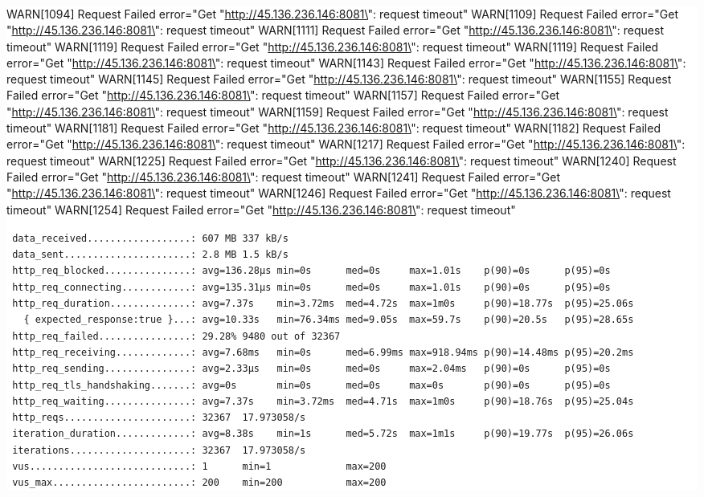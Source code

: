 WARN[1094] Request Failed                                error="Get \"http://45.136.236.146:8081\": request timeout"
WARN[1109] Request Failed                                error="Get \"http://45.136.236.146:8081\": request timeout"
WARN[1111] Request Failed                                error="Get \"http://45.136.236.146:8081\": request timeout"
WARN[1119] Request Failed                                error="Get \"http://45.136.236.146:8081\": request timeout"
WARN[1119] Request Failed                                error="Get \"http://45.136.236.146:8081\": request timeout"
WARN[1143] Request Failed                                error="Get \"http://45.136.236.146:8081\": request timeout"
WARN[1145] Request Failed                                error="Get \"http://45.136.236.146:8081\": request timeout"
WARN[1155] Request Failed                                error="Get \"http://45.136.236.146:8081\": request timeout"
WARN[1157] Request Failed                                error="Get \"http://45.136.236.146:8081\": request timeout"
WARN[1159] Request Failed                                error="Get \"http://45.136.236.146:8081\": request timeout"
WARN[1181] Request Failed                                error="Get \"http://45.136.236.146:8081\": request timeout"
WARN[1182] Request Failed                                error="Get \"http://45.136.236.146:8081\": request timeout"
WARN[1217] Request Failed                                error="Get \"http://45.136.236.146:8081\": request timeout"
WARN[1225] Request Failed                                error="Get \"http://45.136.236.146:8081\": request timeout"
WARN[1240] Request Failed                                error="Get \"http://45.136.236.146:8081\": request timeout"
WARN[1241] Request Failed                                error="Get \"http://45.136.236.146:8081\": request timeout"
WARN[1246] Request Failed                                error="Get \"http://45.136.236.146:8081\": request timeout"
WARN[1254] Request Failed                                error="Get \"http://45.136.236.146:8081\": request timeout"

     data_received..................: 607 MB 337 kB/s
     data_sent......................: 2.8 MB 1.5 kB/s
     http_req_blocked...............: avg=136.28µs min=0s      med=0s     max=1.01s    p(90)=0s      p(95)=0s
     http_req_connecting............: avg=135.31µs min=0s      med=0s     max=1.01s    p(90)=0s      p(95)=0s
     http_req_duration..............: avg=7.37s    min=3.72ms  med=4.72s  max=1m0s     p(90)=18.77s  p(95)=25.06s
       { expected_response:true }...: avg=10.33s   min=76.34ms med=9.05s  max=59.7s    p(90)=20.5s   p(95)=28.65s
     http_req_failed................: 29.28% 9480 out of 32367
     http_req_receiving.............: avg=7.68ms   min=0s      med=6.99ms max=918.94ms p(90)=14.48ms p(95)=20.2ms
     http_req_sending...............: avg=2.33µs   min=0s      med=0s     max=2.04ms   p(90)=0s      p(95)=0s
     http_req_tls_handshaking.......: avg=0s       min=0s      med=0s     max=0s       p(90)=0s      p(95)=0s
     http_req_waiting...............: avg=7.37s    min=3.72ms  med=4.71s  max=1m0s     p(90)=18.76s  p(95)=25.04s
     http_reqs......................: 32367  17.973058/s
     iteration_duration.............: avg=8.38s    min=1s      med=5.72s  max=1m1s     p(90)=19.77s  p(95)=26.06s
     iterations.....................: 32367  17.973058/s
     vus............................: 1      min=1             max=200
     vus_max........................: 200    min=200           max=200

